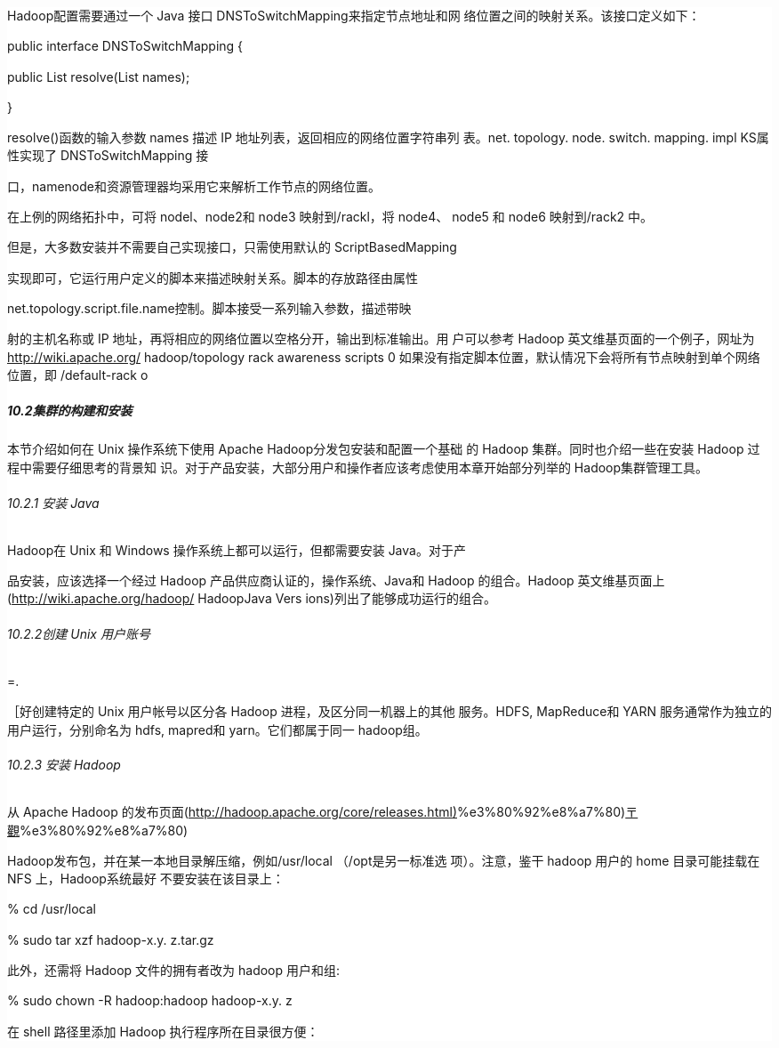 Hadoop配置需要通过一个 Java 接口 DNSToSwitchMapping来指定节点地址和网 络位置之间的映射关系。该接口定义如下：

public interface DNSToSwitchMapping {

public List<String> resolve(List<String> names);

}

resolve()函数的输入参数 names 描述 IP 地址列表，返回相应的网络位置字符串列 表。net. topology. node. switch. mapping. impl KS属性实现了 DNSToSwitchMapping 接

口，namenode和资源管理器均采用它来解析工作节点的网络位置。

在上例的网络拓扑中，可将 nodel、node2和 node3 映射到/rackl，将 node4、 node5 和 node6 映射到/rack2 中。

但是，大多数安装并不需要自己实现接口，只需使用默认的 ScriptBasedMapping

实现即可，它运行用户定义的脚本来描述映射关系。脚本的存放路径由属性

net.topology.script.file.name控制。脚本接受一系列输入参数，描述带映

射的主机名称或 IP 地址，再将相应的网络位置以空格分开，输出到标准输出。用 户可以参考 Hadoop 英文维基页面的一个例子，网址为 http://wiki.apache.org/ hadoop/topology rack awareness scripts 0 如果没有指定脚本位置，默认情况下会将所有节点映射到单个网络位置，即 /default-rack o

##### 10.2集群的构建和安装

本节介绍如何在 Unix 操作系统下使用 Apache Hadoop分发包安装和配置一个基础 的 Hadoop 集群。同时也介绍一些在安装 Hadoop 过程中需要仔细思考的背景知 识。对于产品安装，大部分用户和操作者应该考虑使用本章开始部分列举的 Hadoop集群管理工具。

###### 10.2.1 安装 Java

Hadoop在 Unix 和 Windows 操作系统上都可以运行，但都需要安装 Java。对于产

品安装，应该选择一个经过 Hadoop 产品供应商认证的，操作系统、Java和 Hadoop 的组合。Hadoop 英文维基页面上(<http://wiki.apache.org/hadoop/> HadoopJava Vers ions)列出了能够成功运行的组合。

###### 10.2.2创建 Unix 用户账号

=.



［好创建特定的 Unix 用户帐号以区分各 Hadoop 进程，及区分同一机器上的其他 服务。HDFS, MapReduce和 YARN 服务通常作为独立的用户运行，分别命名为 hdfs, mapred和 yarn。它们都属于同一 hadoop组。

###### 10.2.3 安装 Hadoop

从 Apache Hadoop 的发布页面([http://hadoop.apache.org/core/releases.html)](http://hadoop.apache.org/core/releases.html)%e3%80%92%e8%a7%80)[〒觀](http://hadoop.apache.org/core/releases.html)%e3%80%92%e8%a7%80)

Hadoop发布包，并在某一本地目录解压缩，例如/usr/local （/opt是另一标准选 项）。注意，鉴干 hadoop 用户的 home 目录可能挂载在 NFS 上，Hadoop系统最好 不要安装在该目录上：

% cd /usr/local

% sudo tar xzf hadoop-x.y. z.tar.gz

此外，还需将 Hadoop 文件的拥有者改为 hadoop 用户和组:

% sudo chown -R hadoop:hadoop hadoop-x.y. z

在 shell 路径里添加 Hadoop 执行程序所在目录很方便：
